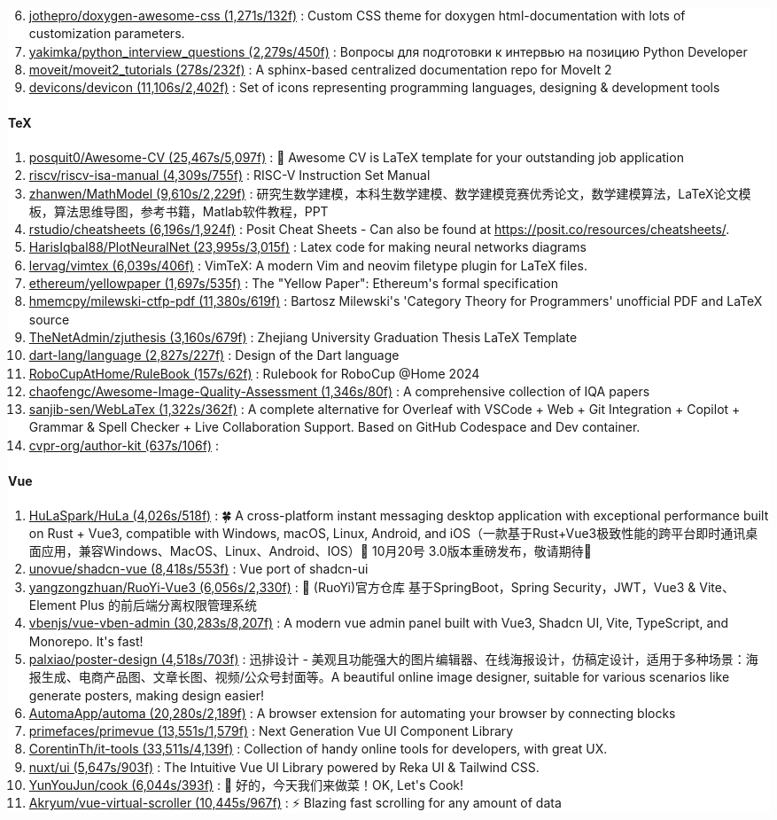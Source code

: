 6. [jothepro/doxygen-awesome-css (1,271s/132f)](https://github.com/jothepro/doxygen-awesome-css) : Custom CSS theme for doxygen html-documentation with lots of customization parameters.
7. [yakimka/python_interview_questions (2,279s/450f)](https://github.com/yakimka/python_interview_questions) : Вопросы для подготовки к интервью на позицию Python Developer
8. [moveit/moveit2_tutorials (278s/232f)](https://github.com/moveit/moveit2_tutorials) : A sphinx-based centralized documentation repo for MoveIt 2
9. [devicons/devicon (11,106s/2,402f)](https://github.com/devicons/devicon) : Set of icons representing programming languages, designing & development tools

#### TeX
1. [posquit0/Awesome-CV (25,467s/5,097f)](https://github.com/posquit0/Awesome-CV) : 📄 Awesome CV is LaTeX template for your outstanding job application
2. [riscv/riscv-isa-manual (4,309s/755f)](https://github.com/riscv/riscv-isa-manual) : RISC-V Instruction Set Manual
3. [zhanwen/MathModel (9,610s/2,229f)](https://github.com/zhanwen/MathModel) : 研究生数学建模，本科生数学建模、数学建模竞赛优秀论文，数学建模算法，LaTeX论文模板，算法思维导图，参考书籍，Matlab软件教程，PPT
4. [rstudio/cheatsheets (6,196s/1,924f)](https://github.com/rstudio/cheatsheets) : Posit Cheat Sheets - Can also be found at https://posit.co/resources/cheatsheets/.
5. [HarisIqbal88/PlotNeuralNet (23,995s/3,015f)](https://github.com/HarisIqbal88/PlotNeuralNet) : Latex code for making neural networks diagrams
6. [lervag/vimtex (6,039s/406f)](https://github.com/lervag/vimtex) : VimTeX: A modern Vim and neovim filetype plugin for LaTeX files.
7. [ethereum/yellowpaper (1,697s/535f)](https://github.com/ethereum/yellowpaper) : The "Yellow Paper": Ethereum's formal specification
8. [hmemcpy/milewski-ctfp-pdf (11,380s/619f)](https://github.com/hmemcpy/milewski-ctfp-pdf) : Bartosz Milewski's 'Category Theory for Programmers' unofficial PDF and LaTeX source
9. [TheNetAdmin/zjuthesis (3,160s/679f)](https://github.com/TheNetAdmin/zjuthesis) : Zhejiang University Graduation Thesis LaTeX Template
10. [dart-lang/language (2,827s/227f)](https://github.com/dart-lang/language) : Design of the Dart language
11. [RoboCupAtHome/RuleBook (157s/62f)](https://github.com/RoboCupAtHome/RuleBook) : Rulebook for RoboCup @Home 2024
12. [chaofengc/Awesome-Image-Quality-Assessment (1,346s/80f)](https://github.com/chaofengc/Awesome-Image-Quality-Assessment) : A comprehensive collection of IQA papers
13. [sanjib-sen/WebLaTex (1,322s/362f)](https://github.com/sanjib-sen/WebLaTex) : A complete alternative for Overleaf with VSCode + Web + Git Integration + Copilot + Grammar & Spell Checker + Live Collaboration Support. Based on GitHub Codespace and Dev container.
14. [cvpr-org/author-kit (637s/106f)](https://github.com/cvpr-org/author-kit) : 

#### Vue
1. [HuLaSpark/HuLa (4,026s/518f)](https://github.com/HuLaSpark/HuLa) : 🍀 A cross-platform instant messaging desktop application with exceptional performance built on Rust + Vue3, compatible with Windows, macOS, Linux, Android, and iOS（一款基于Rust+Vue3极致性能的跨平台即时通讯桌面应用，兼容Windows、MacOS、Linux、Android、IOS）🎉 10月20号 3.0版本重磅发布，敬请期待🎉
2. [unovue/shadcn-vue (8,418s/553f)](https://github.com/unovue/shadcn-vue) : Vue port of shadcn-ui
3. [yangzongzhuan/RuoYi-Vue3 (6,056s/2,330f)](https://github.com/yangzongzhuan/RuoYi-Vue3) : 🎉 (RuoYi)官方仓库 基于SpringBoot，Spring Security，JWT，Vue3 & Vite、Element Plus 的前后端分离权限管理系统
4. [vbenjs/vue-vben-admin (30,283s/8,207f)](https://github.com/vbenjs/vue-vben-admin) : A modern vue admin panel built with Vue3, Shadcn UI, Vite, TypeScript, and Monorepo. It's fast!
5. [palxiao/poster-design (4,518s/703f)](https://github.com/palxiao/poster-design) : 迅排设计 - 美观且功能强大的图片编辑器、在线海报设计，仿稿定设计，适用于多种场景：海报生成、电商产品图、文章长图、视频/公众号封面等。A beautiful online image designer, suitable for various scenarios like generate posters, making design easier!
6. [AutomaApp/automa (20,280s/2,189f)](https://github.com/AutomaApp/automa) : A browser extension for automating your browser by connecting blocks
7. [primefaces/primevue (13,551s/1,579f)](https://github.com/primefaces/primevue) : Next Generation Vue UI Component Library
8. [CorentinTh/it-tools (33,511s/4,139f)](https://github.com/CorentinTh/it-tools) : Collection of handy online tools for developers, with great UX.
9. [nuxt/ui (5,647s/903f)](https://github.com/nuxt/ui) : The Intuitive Vue UI Library powered by Reka UI & Tailwind CSS.
10. [YunYouJun/cook (6,044s/393f)](https://github.com/YunYouJun/cook) : 🍲 好的，今天我们来做菜！OK, Let's Cook!
11. [Akryum/vue-virtual-scroller (10,445s/967f)](https://github.com/Akryum/vue-virtual-scroller) : ⚡️ Blazing fast scrolling for any amount of data